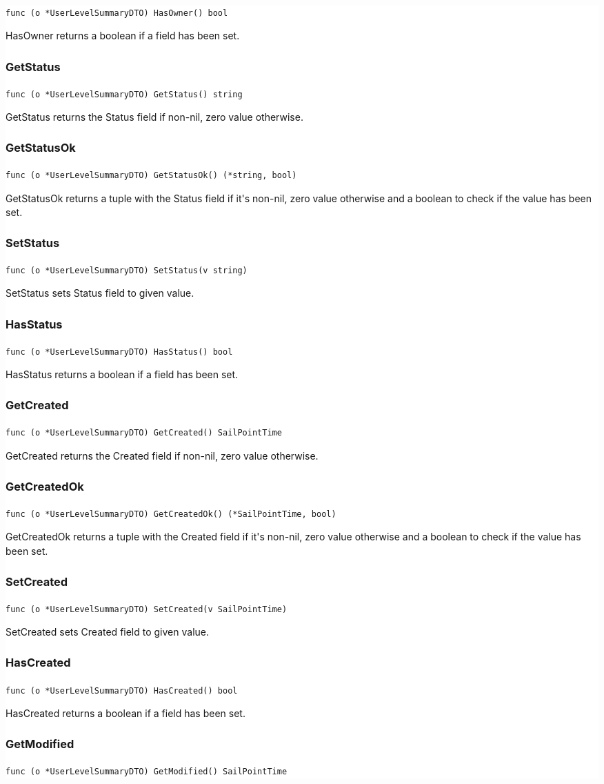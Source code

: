 `func (o *UserLevelSummaryDTO) HasOwner() bool`

HasOwner returns a boolean if a field has been set.

### GetStatus

`func (o *UserLevelSummaryDTO) GetStatus() string`

GetStatus returns the Status field if non-nil, zero value otherwise.

### GetStatusOk

`func (o *UserLevelSummaryDTO) GetStatusOk() (*string, bool)`

GetStatusOk returns a tuple with the Status field if it's non-nil, zero value otherwise
and a boolean to check if the value has been set.

### SetStatus

`func (o *UserLevelSummaryDTO) SetStatus(v string)`

SetStatus sets Status field to given value.

### HasStatus

`func (o *UserLevelSummaryDTO) HasStatus() bool`

HasStatus returns a boolean if a field has been set.

### GetCreated

`func (o *UserLevelSummaryDTO) GetCreated() SailPointTime`

GetCreated returns the Created field if non-nil, zero value otherwise.

### GetCreatedOk

`func (o *UserLevelSummaryDTO) GetCreatedOk() (*SailPointTime, bool)`

GetCreatedOk returns a tuple with the Created field if it's non-nil, zero value otherwise
and a boolean to check if the value has been set.

### SetCreated

`func (o *UserLevelSummaryDTO) SetCreated(v SailPointTime)`

SetCreated sets Created field to given value.

### HasCreated

`func (o *UserLevelSummaryDTO) HasCreated() bool`

HasCreated returns a boolean if a field has been set.

### GetModified

`func (o *UserLevelSummaryDTO) GetModified() SailPointTime`
